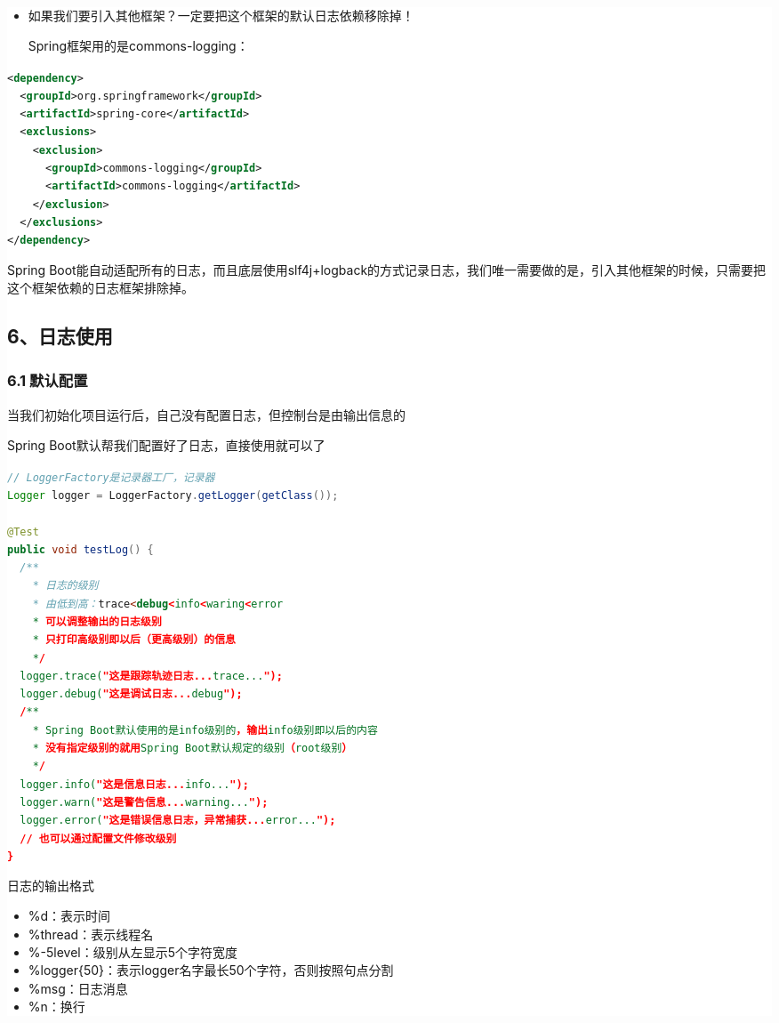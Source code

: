 - 如果我们要引入其他框架？一定要把这个框架的默认日志依赖移除掉！

  Spring框架用的是commons-logging：

```xml
<dependency>
  <groupId>org.springframework</groupId>
  <artifactId>spring-core</artifactId>
  <exclusions>
    <exclusion>
      <groupId>commons-logging</groupId>
      <artifactId>commons-logging</artifactId>
    </exclusion>
  </exclusions>
</dependency>
```

Spring Boot能自动适配所有的日志，而且底层使用slf4j+logback的方式记录日志，我们唯一需要做的是，引入其他框架的时候，只需要把这个框架依赖的日志框架排除掉。

## 6、日志使用

### 6.1 默认配置

当我们初始化项目运行后，自己没有配置日志，但控制台是由输出信息的

Spring Boot默认帮我们配置好了日志，直接使用就可以了

```java
// LoggerFactory是记录器工厂，记录器
Logger logger = LoggerFactory.getLogger(getClass());

@Test
public void testLog() {
  /**
    * 日志的级别
    * 由低到高：trace<debug<info<waring<error
    * 可以调整输出的日志级别
    * 只打印高级别即以后（更高级别）的信息
    */
  logger.trace("这是跟踪轨迹日志...trace...");
  logger.debug("这是调试日志...debug");
  /**
    * Spring Boot默认使用的是info级别的，输出info级别即以后的内容
    * 没有指定级别的就用Spring Boot默认规定的级别（root级别）
    */
  logger.info("这是信息日志...info...");
  logger.warn("这是警告信息...warning...");
  logger.error("这是错误信息日志，异常捕获...error...");
  // 也可以通过配置文件修改级别
}
```

日志的输出格式

- %d：表示时间
- %thread：表示线程名
- %-5level：级别从左显示5个字符宽度
- %logger{50}：表示logger名字最长50个字符，否则按照句点分割
- %msg：日志消息
- %n：换行
